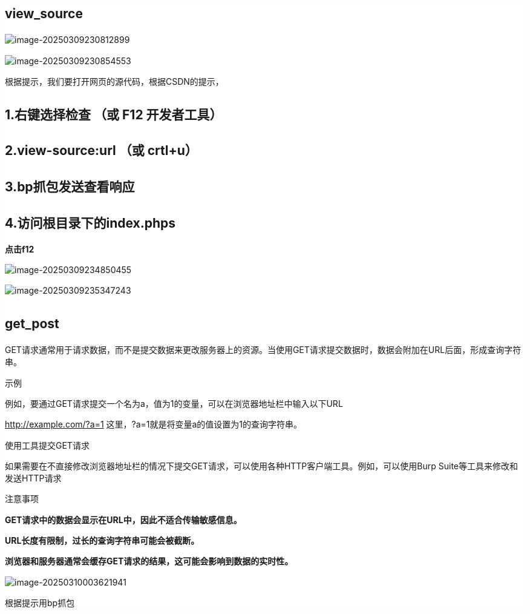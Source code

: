 

## **view_source** 

![image-20250309230812899](./docs/image-20250309230812899.png)

![image-20250309230854553](./docs/image-20250309230854553.png)



根据提示，我们要打开网页的源代码，根据CSDN的提示，

## 1.右键选择检查 （或 F12 开发者工具）

## 2.view-source:url （或 crtl+u）

## 3.bp抓包发送查看响应

## 4.访问根目录下的index.phps

**点击f12**

![image-20250309234850455](./docs/image-20250309234850455.png)



![image-20250309235347243](./docs/image-20250309235347243.png)

## get_post

GET请求通常用于请求数据，而不是提交数据来更改服务器上的资源。当使用GET请求提交数据时，数据会附加在URL后面，形成查询字符串。

示例

例如，要通过GET请求提交一个名为a，值为1的变量，可以在浏览器地址栏中输入以下URL

http://example.com/?a=1
这里，?a=1就是将变量a的值设置为1的查询字符串。

使用工具提交GET请求

如果需要在不直接修改浏览器地址栏的情况下提交GET请求，可以使用各种HTTP客户端工具。例如，可以使用Burp Suite等工具来修改和发送HTTP请求


注意事项

**GET请求中的数据会显示在URL中，因此不适合传输敏感信息。**

**URL长度有限制，过长的查询字符串可能会被截断。**

**浏览器和服务器通常会缓存GET请求的结果，这可能会影响到数据的实时性。**

![image-20250310003621941](./docs/image-20250310003621941.png)

根据提示用bp抓包
